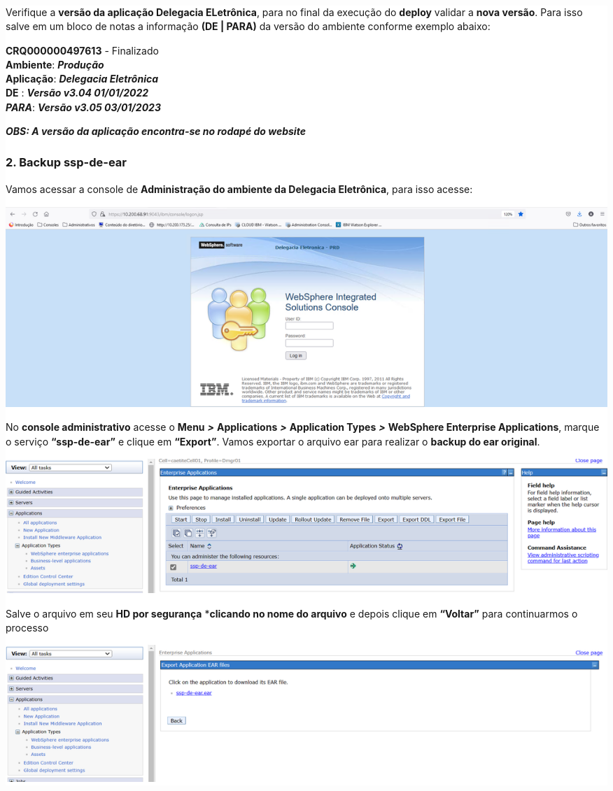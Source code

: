 Verifique a **versão da aplicação Delegacia ELetrônica**, para no final da execução do **deploy** validar a **nova versão**. Para isso salve em um bloco de notas a informação  **(DE | PARA)** da versão do ambiente conforme exemplo abaixo:

**CRQ000000497613** - Finalizado <br>
**Ambiente**: ***Produção*** <br>
**Aplicação**: ***Delegacia Eletrônica*** <br>
**DE**    :   ***Versão v3.04 01/01/2022*** <br>
***PARA***:   ***Versão v3.05 03/01/2023*** <br>

***OBS: A versão da aplicação encontra-se no rodapé do website***

### 2. Backup ssp-de-ear

Vamos acessar a console de **Administração do ambiente da Delegacia Eletrônica**, para isso acesse:

![Websphere Inquérito](/assets/img/DE/websphere_console_de_prod.png)

No **console administrativo** acesse o **Menu** ***>*** **Applications** ***>*** **Application Types** ***>*** **WebSphere Enterprise Applications**, marque o serviço **“ssp-de-ear”** e clique em **“Export”**. Vamos exportar o arquivo ear para realizar o **backup do ear original**.

![Websphere export ear](/assets/img/DE/websphere_export_ear.png)

Salve o arquivo em seu **HD por segurança** ***clicando no nome do arquivo** e depois clique em **“Voltar”** para continuarmos o processo

![Websphere export ear](/assets/img/DE/websphere_backup_ear.png)
